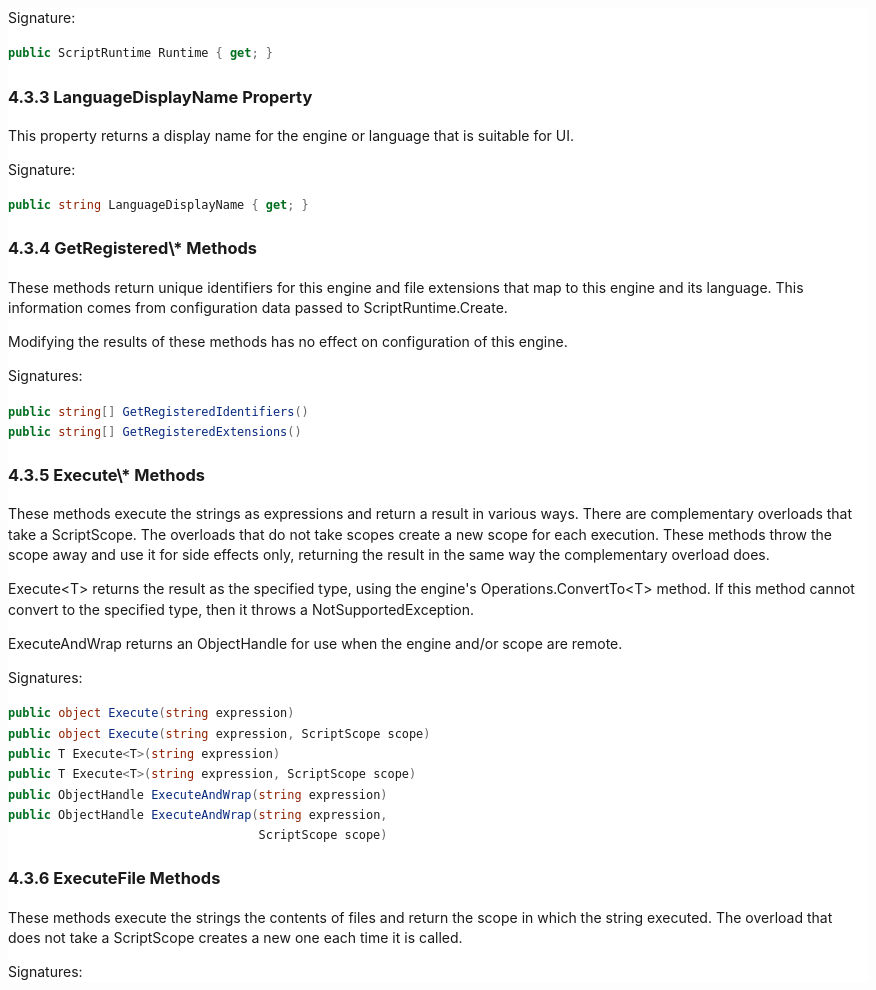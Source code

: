 Signature:

``` csharp
public ScriptRuntime Runtime { get; }
```

<h3 id="languagedisplayname-property">4.3.3 LanguageDisplayName Property</h3>

This property returns a display name for the engine or language that is suitable for UI.

Signature:

``` csharp
public string LanguageDisplayName { get; }
```

<h3 id="getregistered-methods">4.3.4 GetRegistered\* Methods</h3>

These methods return unique identifiers for this engine and file extensions that map to this engine and its language. This information comes from configuration data passed to ScriptRuntime.Create.

Modifying the results of these methods has no effect on configuration of this engine.

Signatures:

``` csharp
public string[] GetRegisteredIdentifiers()
public string[] GetRegisteredExtensions()
```

<h3 id="execute-methods">4.3.5 Execute\* Methods</h3>

These methods execute the strings as expressions and return a result in various ways. There are complementary overloads that take a ScriptScope. The overloads that do not take scopes create a new scope for each execution. These methods throw the scope away and use it for side effects only, returning the result in the same way the complementary overload does.

Execute&lt;T&gt; returns the result as the specified type, using the engine's Operations.ConvertTo&lt;T&gt; method. If this method cannot convert to the specified type, then it throws a NotSupportedException.

ExecuteAndWrap returns an ObjectHandle for use when the engine and/or scope are remote.

Signatures:

``` csharp
public object Execute(string expression)
public object Execute(string expression, ScriptScope scope)
public T Execute<T>(string expression)
public T Execute<T>(string expression, ScriptScope scope)
public ObjectHandle ExecuteAndWrap(string expression)
public ObjectHandle ExecuteAndWrap(string expression, 
                                   ScriptScope scope)
```

<h3 id="executefile-methods">4.3.6 ExecuteFile Methods</h3>

These methods execute the strings the contents of files and return the scope in which the string executed. The overload that does not take a ScriptScope creates a new one each time it is called.

Signatures:
